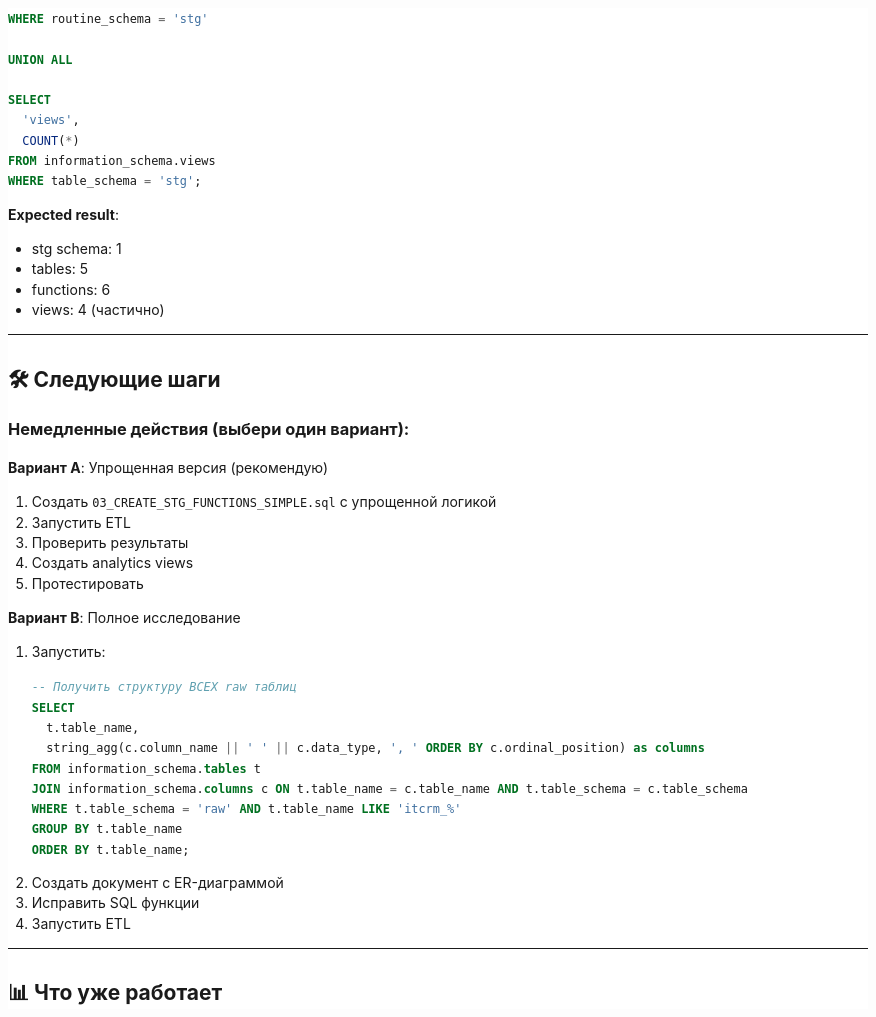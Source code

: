 ```sql
WHERE routine_schema = 'stg'

UNION ALL

SELECT
  'views',
  COUNT(*)
FROM information_schema.views
WHERE table_schema = 'stg';
```

**Expected result**:
- stg schema: 1
- tables: 5
- functions: 6
- views: 4 (частично)

---

## 🛠️ Следующие шаги

### Немедленные действия (выбери один вариант):

**Вариант A**: Упрощенная версия (рекомендую)
1. Создать `03_CREATE_STG_FUNCTIONS_SIMPLE.sql` с упрощенной логикой
2. Запустить ETL
3. Проверить результаты
4. Создать analytics views
5. Протестировать

**Вариант B**: Полное исследование
1. Запустить:
   ```sql
   -- Получить структуру ВСЕХ raw таблиц
   SELECT
     t.table_name,
     string_agg(c.column_name || ' ' || c.data_type, ', ' ORDER BY c.ordinal_position) as columns
   FROM information_schema.tables t
   JOIN information_schema.columns c ON t.table_name = c.table_name AND t.table_schema = c.table_schema
   WHERE t.table_schema = 'raw' AND t.table_name LIKE 'itcrm_%'
   GROUP BY t.table_name
   ORDER BY t.table_name;
   ```
2. Создать документ с ER-диаграммой
3. Исправить SQL функции
4. Запустить ETL

---

## 📊 Что уже работает
